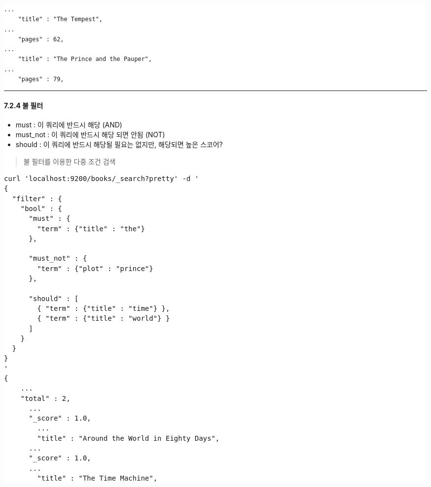     ...
        "title" : "The Tempest",
    ...
        "pages" : 62,
    ...
        "title" : "The Prince and the Pauper",
    ...
        "pages" : 79,      
</pre>

---

#### 7.2.4 불 필터

- must : 이 쿼리에 반드시 해당 (AND)
- must_not : 이 쿼리에 반드시 해당 되면 안됨 (NOT)
- should : 이 쿼리에 반드시 해당될 필요는 없지만, 해당되면 높은 스코어?



> 불 필터를 이용한 다중 조건 검색

<pre>
curl 'localhost:9200/books/_search?pretty' -d '
{
  "filter" : {
    "bool" : {
      "must" : {
        "term" : {"title" : "the"}
      },

      "must_not" : {
        "term" : {"plot" : "prince"}
      },

      "should" : [
        { "term" : {"title" : "time"} },
        { "term" : {"title" : "world"} }
      ]
    }
  }
}
'
{  
    ...
    "total" : 2,    
      ...
      "_score" : 1.0,
        ...      
        "title" : "Around the World in Eighty Days",
      ...      
      "_score" : 1.0,
      ...
        "title" : "The Time Machine",        
</pre>
